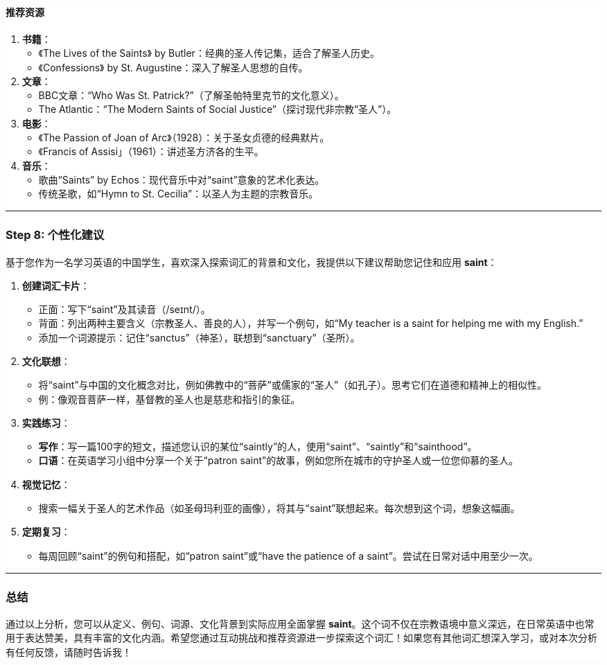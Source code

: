 #### 推荐资源
1. **书籍**：
   - 《The Lives of the Saints》 by Butler：经典的圣人传记集，适合了解圣人历史。
   - 《Confessions》 by St. Augustine：深入了解圣人思想的自传。
2. **文章**：
   - BBC文章：“Who Was St. Patrick?”（了解圣帕特里克节的文化意义）。
   - The Atlantic：“The Modern Saints of Social Justice”（探讨现代非宗教“圣人”）。
3. **电影**：
   - 《The Passion of Joan of Arc》（1928）：关于圣女贞德的经典默片。
   - 《Francis of Assisi」（1961）：讲述圣方济各的生平。
4. **音乐**：
   - 歌曲“Saints” by Echos：现代音乐中对“saint”意象的艺术化表达。
   - 传统圣歌，如“Hymn to St. Cecilia”：以圣人为主题的宗教音乐。

---

### Step 8: 个性化建议

基于您作为一名学习英语的中国学生，喜欢深入探索词汇的背景和文化，我提供以下建议帮助您记住和应用 **saint**：

1. **创建词汇卡片**：
   - 正面：写下“saint”及其读音（/seɪnt/）。
   - 背面：列出两种主要含义（宗教圣人、善良的人），并写一个例句，如“My teacher is a saint for helping me with my English.”
   - 添加一个词源提示：记住“sanctus”（神圣），联想到“sanctuary”（圣所）。

2. **文化联想**：
   - 将“saint”与中国的文化概念对比，例如佛教中的“菩萨”或儒家的“圣人”（如孔子）。思考它们在道德和精神上的相似性。
   - 例：像观音菩萨一样，基督教的圣人也是慈悲和指引的象征。

3. **实践练习**：
   - **写作**：写一篇100字的短文，描述您认识的某位“saintly”的人，使用“saint”、“saintly”和“sainthood”。
   - **口语**：在英语学习小组中分享一个关于“patron saint”的故事，例如您所在城市的守护圣人或一位您仰慕的圣人。

4. **视觉记忆**：
   - 搜索一幅关于圣人的艺术作品（如圣母玛利亚的画像），将其与“saint”联想起来。每次想到这个词，想象这幅画。

5. **定期复习**：
   - 每周回顾“saint”的例句和搭配，如“patron saint”或“have the patience of a saint”。尝试在日常对话中用至少一次。

---

### 总结

通过以上分析，您可以从定义、例句、词源、文化背景到实际应用全面掌握 **saint**。这个词不仅在宗教语境中意义深远，在日常英语中也常用于表达赞美，具有丰富的文化内涵。希望您通过互动挑战和推荐资源进一步探索这个词汇！如果您有其他词汇想深入学习，或对本次分析有任何反馈，请随时告诉我！